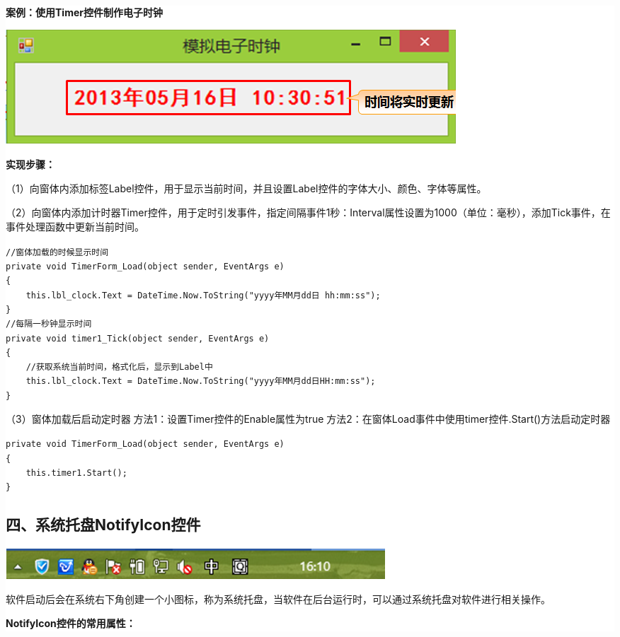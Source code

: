 **案例：使用Timer控件制作电子时钟**

![0011](img\0011.PNG)

**实现步骤：**

（1）向窗体内添加标签Label控件，用于显示当前时间，并且设置Label控件的字体大小、颜色、字体等属性。

（2）向窗体内添加计时器Timer控件，用于定时引发事件，指定间隔事件1秒：Interval属性设置为1000（单位：毫秒），添加Tick事件，在事件处理函数中更新当前时间。

```
//窗体加载的时候显示时间
private void TimerForm_Load(object sender, EventArgs e)
{
	this.lbl_clock.Text = DateTime.Now.ToString("yyyy年MM月dd日 hh:mm:ss");
}
//每隔一秒钟显示时间
private void timer1_Tick(object sender, EventArgs e)
{
	//获取系统当前时间，格式化后，显示到Label中
	this.lbl_clock.Text = DateTime.Now.ToString("yyyy年MM月dd日HH:mm:ss");
}
```

（3）窗体加载后启动定时器
方法1：设置Timer控件的Enable属性为true
方法2：在窗体Load事件中使用timer控件.Start()方法启动定时器

```
private void TimerForm_Load(object sender, EventArgs e)
{
	this.timer1.Start();
}
```



## 四、系统托盘NotifyIcon控件  

![0013](img\0013.PNG)

软件启动后会在系统右下角创建一个小图标，称为系统托盘，当软件在后台运行时，可以通过系统托盘对软件进行相关操作。

**NotifyIcon控件的常用属性：**
